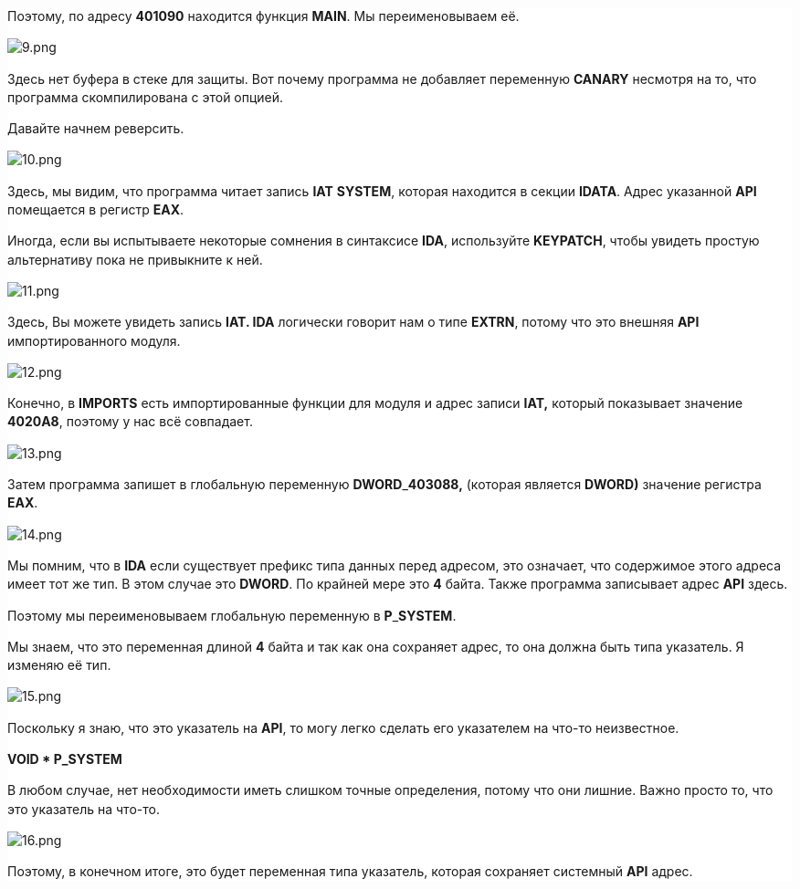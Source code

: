 Поэтому, по адресу **401090** находится функция **MAIN**. Мы переименовываем её.  
  
![9.png](https://wasm.in/attachments/9-png.3103/)   
  
Здесь нет буфера в стеке для защиты. Вот почему программа не добавляет переменную **CANARY** несмотря на то, что программа скомпилирована с этой опцией.  
  
Давайте начнем реверсить.  
  
![10.png](https://wasm.in/attachments/10-png.3104/)   
  
Здесь, мы видим, что программа читает запись **IAT** **SYSTEM**, которая находится в секции **IDATA**. Адрес указанной **API** помещается в регистр **EAX**.  
  
Иногда, если вы испытываете некоторые сомнения в синтаксисе **IDA**, используйте **KEYPATCH**, чтобы увидеть простую альтернативу пока не привыкните к ней.  
  
![11.png](https://wasm.in/attachments/11-png.3105/)   
  
Здесь, Вы можете увидеть запись **IAT. IDA** логически говорит нам о типе **EXTRN**, потому что это внешняя **API** импортированного модуля.  
  
![12.png](https://wasm.in/attachments/12-png.3106/)   
  
Конечно, в **IMPORTS** есть импортированные функции для модуля и адрес записи **IAT,** который показывает значение **4020A8**, поэтому у нас всё совпадает.  
  
![13.png](https://wasm.in/attachments/13-png.3107/)   
  
Затем программа запишет в глобальную переменную **DWORD**\_**403088,** \(которая является **DWORD\)** значение регистра **EAX**.  
  
![14.png](https://wasm.in/attachments/14-png.3108/)   
  
Мы помним, что в **IDA** если существует префикс типа данных перед адресом, это означает, что содержимое этого адреса имеет тот же тип. В этом случае это **DWORD**. По крайней мере это **4** байта. Также программа записывает адрес **API** здесь.  
  
Поэтому мы переименовываем глобальную переменную в **P**\_**SYSTEM**.  
  
Мы знаем, что это переменная длиной **4** байта и так как она сохраняет адрес, то она должна быть типа указатель. Я изменяю её тип.  
  
![15.png](https://wasm.in/attachments/15-png.3109/)   
  
Поскольку я знаю, что это указатель на **API**, то могу легко сделать его указателем на что-то неизвестное.  
  
**VOID \* P\_SYSTEM**  
  
В любом случае, нет необходимости иметь слишком точные определения, потому что они лишние. Важно просто то, что это указатель на что-то.  
  
![16.png](https://wasm.in/attachments/16-png.3110/)   
  
Поэтому, в конечном итоге, это будет переменная типа указатель, которая сохраняет системный **API** адрес.  
  
